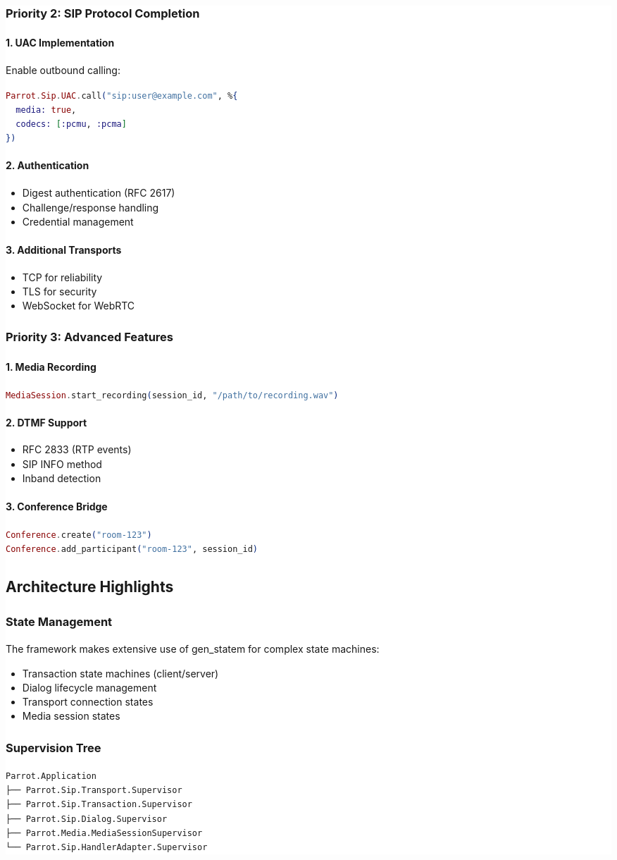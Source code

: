 ### Priority 2: SIP Protocol Completion

#### 1. UAC Implementation
Enable outbound calling:
```elixir
Parrot.Sip.UAC.call("sip:user@example.com", %{
  media: true,
  codecs: [:pcmu, :pcma]
})
```

#### 2. Authentication
- Digest authentication (RFC 2617)
- Challenge/response handling
- Credential management

#### 3. Additional Transports
- TCP for reliability
- TLS for security
- WebSocket for WebRTC

### Priority 3: Advanced Features

#### 1. Media Recording
```elixir
MediaSession.start_recording(session_id, "/path/to/recording.wav")
```

#### 2. DTMF Support
- RFC 2833 (RTP events)
- SIP INFO method
- Inband detection

#### 3. Conference Bridge
```elixir
Conference.create("room-123")
Conference.add_participant("room-123", session_id)
```

## Architecture Highlights

### State Management
The framework makes extensive use of gen_statem for complex state machines:
- Transaction state machines (client/server)
- Dialog lifecycle management
- Transport connection states
- Media session states

### Supervision Tree
```
Parrot.Application
├── Parrot.Sip.Transport.Supervisor
├── Parrot.Sip.Transaction.Supervisor
├── Parrot.Sip.Dialog.Supervisor
├── Parrot.Media.MediaSessionSupervisor
└── Parrot.Sip.HandlerAdapter.Supervisor
```

